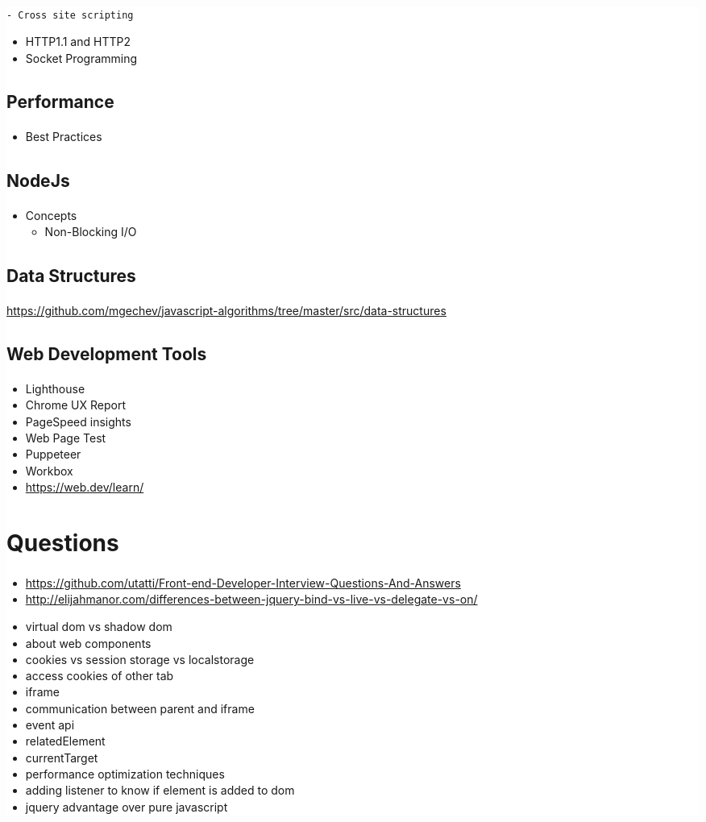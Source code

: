     - Cross site scripting
  - HTTP1.1 and HTTP2
  - Socket Programming

## Performance

- Best Practices

## NodeJs

- Concepts
  - Non-Blocking I/O

## Data Structures

https://github.com/mgechev/javascript-algorithms/tree/master/src/data-structures

## Web Development Tools

- Lighthouse
- Chrome UX Report
- PageSpeed insights
- Web Page Test
- Puppeteer
- Workbox
- https://web.dev/learn/

# Questions

- https://github.com/utatti/Front-end-Developer-Interview-Questions-And-Answers
- http://elijahmanor.com/differences-between-jquery-bind-vs-live-vs-delegate-vs-on/

* virtual dom vs shadow dom
* about web components
* cookies vs session storage vs localstorage
* access cookies of other tab
* iframe
* communication between parent and iframe
* event api
* relatedElement
* currentTarget
* performance optimization techniques
* adding listener to know if element is added to dom
* jquery advantage over pure javascript
